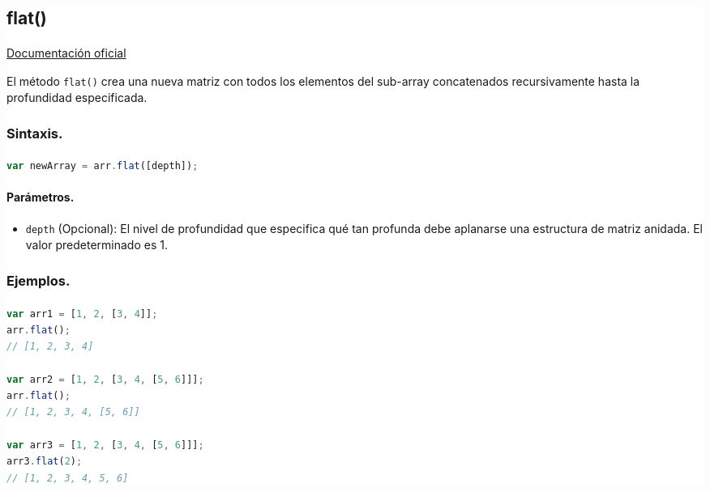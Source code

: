 
## flat()


[Documentación oficial](https://developer.mozilla.org/es/docs/Web/JavaScript/Reference/Global_Objects/Array/flat)

El método `flat()` crea una nueva matriz con todos los elementos del sub-array concatenados recursivamente hasta la profundidad especificada.


### Sintaxis.


```js
var newArray = arr.flat([depth]);
```


#### Parámetros.


- `depth` (Opcional): El nivel de profundidad que especifica qué tan profunda debe aplanarse una estructura de matriz anidada. El valor predeterminado es 1.


### Ejemplos.


```js
var arr1 = [1, 2, [3, 4]];
arr.flat();
// [1, 2, 3, 4]

var arr2 = [1, 2, [3, 4, [5, 6]]];
arr.flat();
// [1, 2, 3, 4, [5, 6]]

var arr3 = [1, 2, [3, 4, [5, 6]]];
arr3.flat(2);
// [1, 2, 3, 4, 5, 6]
```
